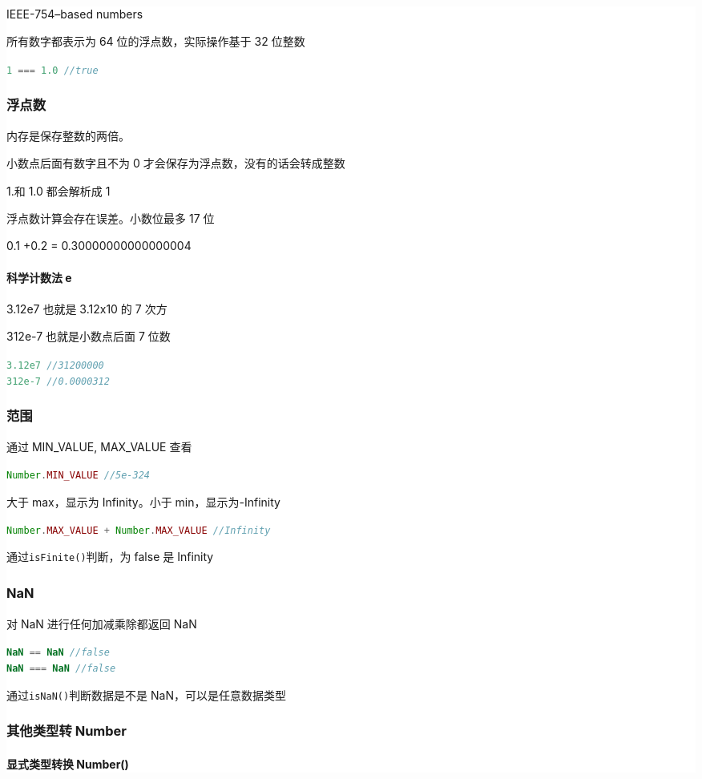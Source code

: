 IEEE-754–based numbers

所有数字都表示为 64 位的浮点数，实际操作基于 32 位整数

```js
1 === 1.0 //true
```

### 浮点数

内存是保存整数的两倍。

小数点后面有数字且不为 0 才会保存为浮点数，没有的话会转成整数

1.和 1.0 都会解析成 1

浮点数计算会存在误差。小数位最多 17 位

0.1 +0.2 = 0.30000000000000004

#### 科学计数法 e

3.12e7 也就是 3.12x10 的 7 次方

312e-7 也就是小数点后面 7 位数

```js
3.12e7 //31200000
312e-7 //0.0000312
```

### 范围

通过 MIN_VALUE, MAX_VALUE 查看

```js
Number.MIN_VALUE //5e-324
```

大于 max，显示为 Infinity。小于 min，显示为-Infinity

```js
Number.MAX_VALUE + Number.MAX_VALUE //Infinity
```

通过`isFinite()`判断，为 false 是 Infinity

### NaN

对 NaN 进行任何加减乘除都返回 NaN

```js
NaN == NaN //false
NaN === NaN //false
```

通过`isNaN()`判断数据是不是 NaN，可以是任意数据类型

### 其他类型转 Number

#### 显式类型转换 Number()
